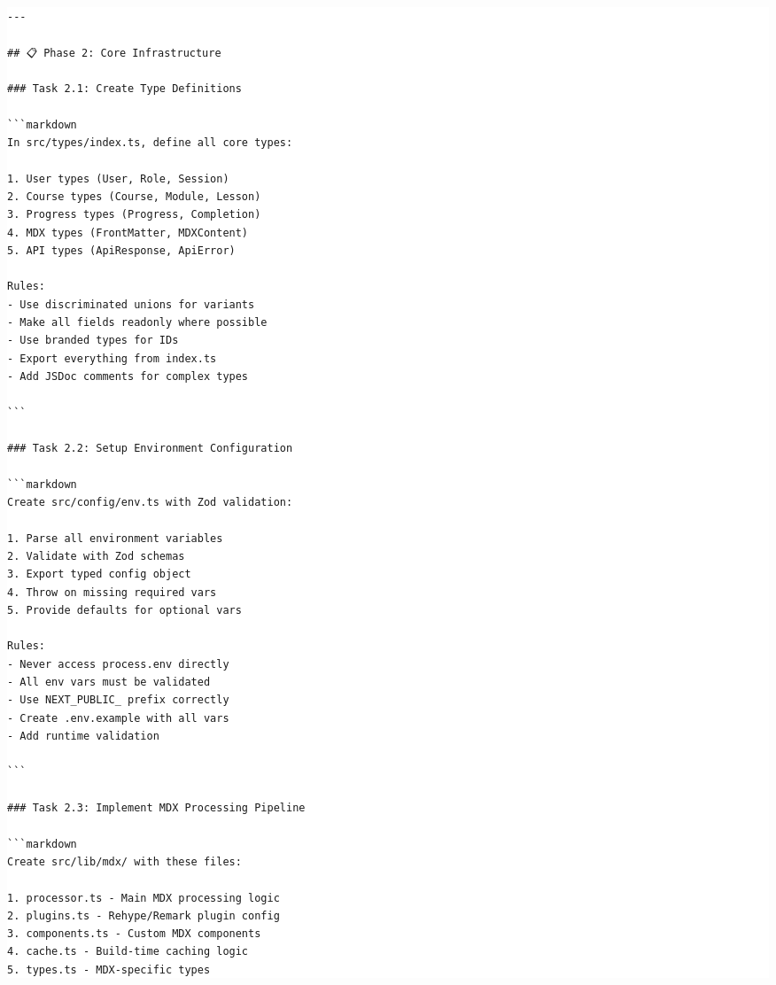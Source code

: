     ---

    ## 📋 Phase 2: Core Infrastructure

    ### Task 2.1: Create Type Definitions

    ```markdown
    In src/types/index.ts, define all core types:

    1. User types (User, Role, Session)
    2. Course types (Course, Module, Lesson)
    3. Progress types (Progress, Completion)
    4. MDX types (FrontMatter, MDXContent)
    5. API types (ApiResponse, ApiError)

    Rules:
    - Use discriminated unions for variants
    - Make all fields readonly where possible
    - Use branded types for IDs
    - Export everything from index.ts
    - Add JSDoc comments for complex types

    ```

    ### Task 2.2: Setup Environment Configuration

    ```markdown
    Create src/config/env.ts with Zod validation:

    1. Parse all environment variables
    2. Validate with Zod schemas
    3. Export typed config object
    4. Throw on missing required vars
    5. Provide defaults for optional vars

    Rules:
    - Never access process.env directly
    - All env vars must be validated
    - Use NEXT_PUBLIC_ prefix correctly
    - Create .env.example with all vars
    - Add runtime validation

    ```

    ### Task 2.3: Implement MDX Processing Pipeline

    ```markdown
    Create src/lib/mdx/ with these files:

    1. processor.ts - Main MDX processing logic
    2. plugins.ts - Rehype/Remark plugin config
    3. components.ts - Custom MDX components
    4. cache.ts - Build-time caching logic
    5. types.ts - MDX-specific types
